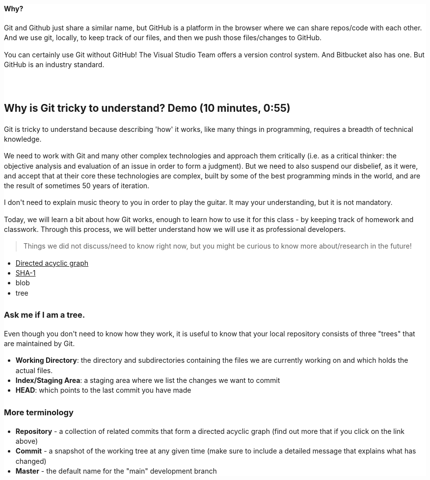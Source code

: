 
#### Why?

Git and Github just share a similar name, but GitHub is a platform in the browser where we can share repos/code with each other. And we use git, locally, to keep track of our files, and then we push those files/changes to GitHub.

You can certainly use Git without GitHub! The Visual Studio Team offers a version control system.  And Bitbucket also has one. But GitHub is an industry standard.

<br />

## Why is Git tricky to understand? Demo (10 minutes, 0:55)

Git is tricky to understand because describing 'how' it works, like many things in programming, requires a breadth of technical knowledge. 

We need to work with Git and many other complex technologies and approach them critically (i.e. as a critical thinker: the objective analysis and evaluation of an issue in order to form a judgment). But we need to also suspend our disbelief, as it were, and accept that at their core these technologies are complex, built by some of the best programming minds in the world, and are the result of sometimes 50 years of iteration.

I don't need to explain music theory to you in order to play the guitar.  It may your understanding, but it is not mandatory.

Today, we will learn a bit about how Git works, enough to learn how to use it for this class - by keeping track of homework and classwork. Through this process, we will better understand how we will use it as professional developers.

> Things we did not discuss/need to know right now, but you might be curious to know more about/research in the future!

- [Directed acyclic graph](https://en.wikipedia.org/wiki/Directed_acyclic_graph)
- [SHA-1](https://en.wikipedia.org/wiki/SHA-1)
- blob
- tree

### Ask me if I am a tree.

Even though you don't need to know how they work, it is useful to know that your local repository consists of three "trees" that are maintained by Git.

- **Working Directory**: the directory and subdirectories containing the files we are currently working on and which holds the actual files.
- **Index/Staging Area**: a staging area where we list the changes we want to commit
- **HEAD**: which points to the last commit you have made 

### More terminology

- **Repository** - a collection of related commits that form a directed acyclic graph (find out more that if you click on the link above)
- **Commit** - a snapshot of the working tree at any given time (make sure to include a detailed message that explains what has changed)
- **Master** - the default name for the "main" development branch
